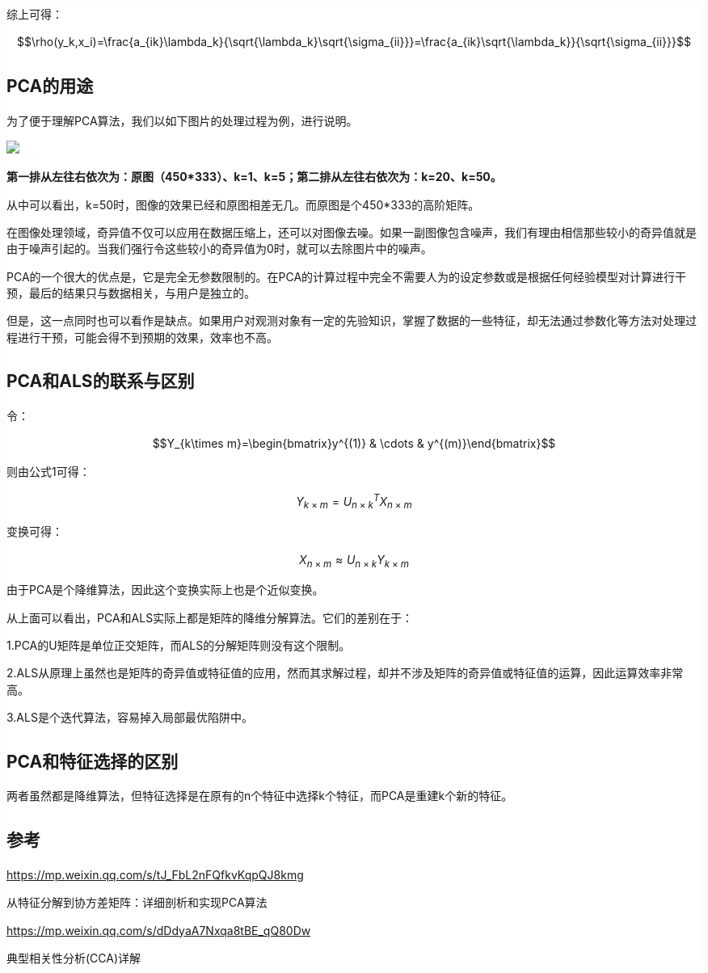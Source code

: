 综上可得：

$$\rho(y_k,x_i)=\frac{a_{ik}\lambda_k}{\sqrt{\lambda_k}\sqrt{\sigma_{ii}}}=\frac{a_{ik}\sqrt{\lambda_k}}{\sqrt{\sigma_{ii}}}$$

## PCA的用途

为了便于理解PCA算法，我们以如下图片的处理过程为例，进行说明。

![](/images/article/svd.png)

**第一排从左往右依次为：原图（450*333）、k=1、k=5；第二排从左往右依次为：k=20、k=50。**

从中可以看出，k=50时，图像的效果已经和原图相差无几。而原图是个450*333的高阶矩阵。

在图像处理领域，奇异值不仅可以应用在数据压缩上，还可以对图像去噪。如果一副图像包含噪声，我们有理由相信那些较小的奇异值就是由于噪声引起的。当我们强行令这些较小的奇异值为0时，就可以去除图片中的噪声。

PCA的一个很大的优点是，它是完全无参数限制的。在PCA的计算过程中完全不需要人为的设定参数或是根据任何经验模型对计算进行干预，最后的结果只与数据相关，与用户是独立的。

但是，这一点同时也可以看作是缺点。如果用户对观测对象有一定的先验知识，掌握了数据的一些特征，却无法通过参数化等方法对处理过程进行干预，可能会得不到预期的效果，效率也不高。

## PCA和ALS的联系与区别

令：

$$Y_{k\times m}=\begin{bmatrix}y^{(1)} & \cdots & y^{(m)}\end{bmatrix}$$

则由公式1可得：

$$Y_{k\times m}=U_{n\times k}^TX_{n\times m}$$

变换可得：

$$X_{n\times m}\approx U_{n\times k}Y_{k\times m}$$

由于PCA是个降维算法，因此这个变换实际上也是个近似变换。

从上面可以看出，PCA和ALS实际上都是矩阵的降维分解算法。它们的差别在于：

1.PCA的U矩阵是单位正交矩阵，而ALS的分解矩阵则没有这个限制。

2.ALS从原理上虽然也是矩阵的奇异值或特征值的应用，然而其求解过程，却并不涉及矩阵的奇异值或特征值的运算，因此运算效率非常高。

3.ALS是个迭代算法，容易掉入局部最优陷阱中。

## PCA和特征选择的区别

两者虽然都是降维算法，但特征选择是在原有的n个特征中选择k个特征，而PCA是重建k个新的特征。

## 参考

https://mp.weixin.qq.com/s/tJ_FbL2nFQfkvKqpQJ8kmg

从特征分解到协方差矩阵：详细剖析和实现PCA算法

https://mp.weixin.qq.com/s/dDdyaA7Nxqa8tBE_qQ80Dw

典型相关性分析(CCA)详解

